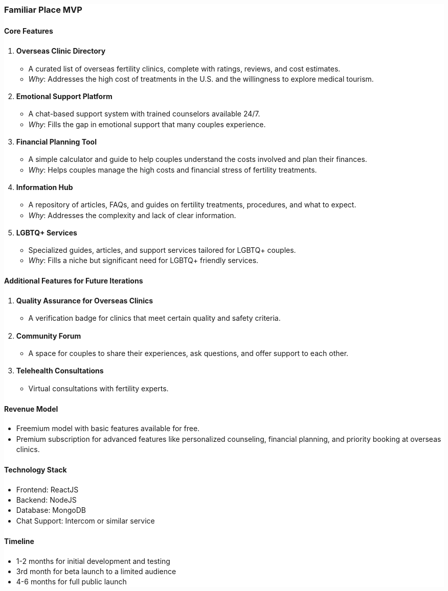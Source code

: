 ### Familiar Place MVP

#### Core Features

1. **Overseas Clinic Directory**
    - A curated list of overseas fertility clinics, complete with ratings, reviews, and cost estimates.
    - *Why*: Addresses the high cost of treatments in the U.S. and the willingness to explore medical tourism.

2. **Emotional Support Platform**
    - A chat-based support system with trained counselors available 24/7.
    - *Why*: Fills the gap in emotional support that many couples experience.

3. **Financial Planning Tool**
    - A simple calculator and guide to help couples understand the costs involved and plan their finances.
    - *Why*: Helps couples manage the high costs and financial stress of fertility treatments.

4. **Information Hub**
    - A repository of articles, FAQs, and guides on fertility treatments, procedures, and what to expect.
    - *Why*: Addresses the complexity and lack of clear information.

5. **LGBTQ+ Services**
    - Specialized guides, articles, and support services tailored for LGBTQ+ couples.
    - *Why*: Fills a niche but significant need for LGBTQ+ friendly services.

#### Additional Features for Future Iterations

1. **Quality Assurance for Overseas Clinics**
    - A verification badge for clinics that meet certain quality and safety criteria.
  
2. **Community Forum**
    - A space for couples to share their experiences, ask questions, and offer support to each other.

3. **Telehealth Consultations**
    - Virtual consultations with fertility experts.

#### Revenue Model

- Freemium model with basic features available for free.
- Premium subscription for advanced features like personalized counseling, financial planning, and priority booking at overseas clinics.

#### Technology Stack

- Frontend: ReactJS
- Backend: NodeJS
- Database: MongoDB
- Chat Support: Intercom or similar service

#### Timeline

- 1-2 months for initial development and testing
- 3rd month for beta launch to a limited audience
- 4-6 months for full public launch
